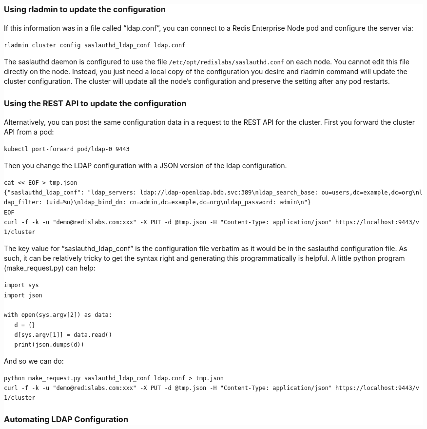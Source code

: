 ### Using rladmin to update the configuration
If this information was in a file called “ldap.conf”, you can connect to a Redis Enterprise Node pod and configure the server via:

```
rladmin cluster config saslauthd_ldap_conf ldap.conf
```

The saslauthd daemon is configured to use the file `/etc/opt/redislabs/saslauthd.conf` on each node. You cannot edit this file directly on the node. Instead, you just need a local copy of the configuration you desire and rladmin command will update the cluster configuration. The cluster will update all the node’s configuration and preserve the setting after any pod restarts.

### Using the REST API to update the configuration
Alternatively, you can post the same configuration data in a request to the REST API for the cluster. First you forward the cluster API from a pod:

```
kubectl port-forward pod/ldap-0 9443
```

Then you change the LDAP configuration with a JSON version of the ldap configuration.

```
cat << EOF > tmp.json
{"saslauthd_ldap_conf": "ldap_servers: ldap://ldap-openldap.bdb.svc:389\nldap_search_base: ou=users,dc=example,dc=org\nldap_filter: (uid=%u)\nldap_bind_dn: cn=admin,dc=example,dc=org\nldap_password: admin\n"}
EOF
curl -f -k -u "demo@redislabs.com:xxx" -X PUT -d @tmp.json -H "Content-Type: application/json" https://localhost:9443/v1/cluster
```

The key value for “saslauthd_ldap_conf” is the configuration file verbatim as it would be in the saslauthd configuration file. As such, it can be relatively tricky to get the syntax right and generating this programmatically is helpful. A little python program (make_request.py) can help:

```
import sys
import json

with open(sys.argv[2]) as data:
   d = {}
   d[sys.argv[1]] = data.read()
   print(json.dumps(d))
```

And so we can do:

```
python make_request.py saslauthd_ldap_conf ldap.conf > tmp.json
curl -f -k -u "demo@redislabs.com:xxx" -X PUT -d @tmp.json -H "Content-Type: application/json" https://localhost:9443/v1/cluster
```

### Automating LDAP Configuration
